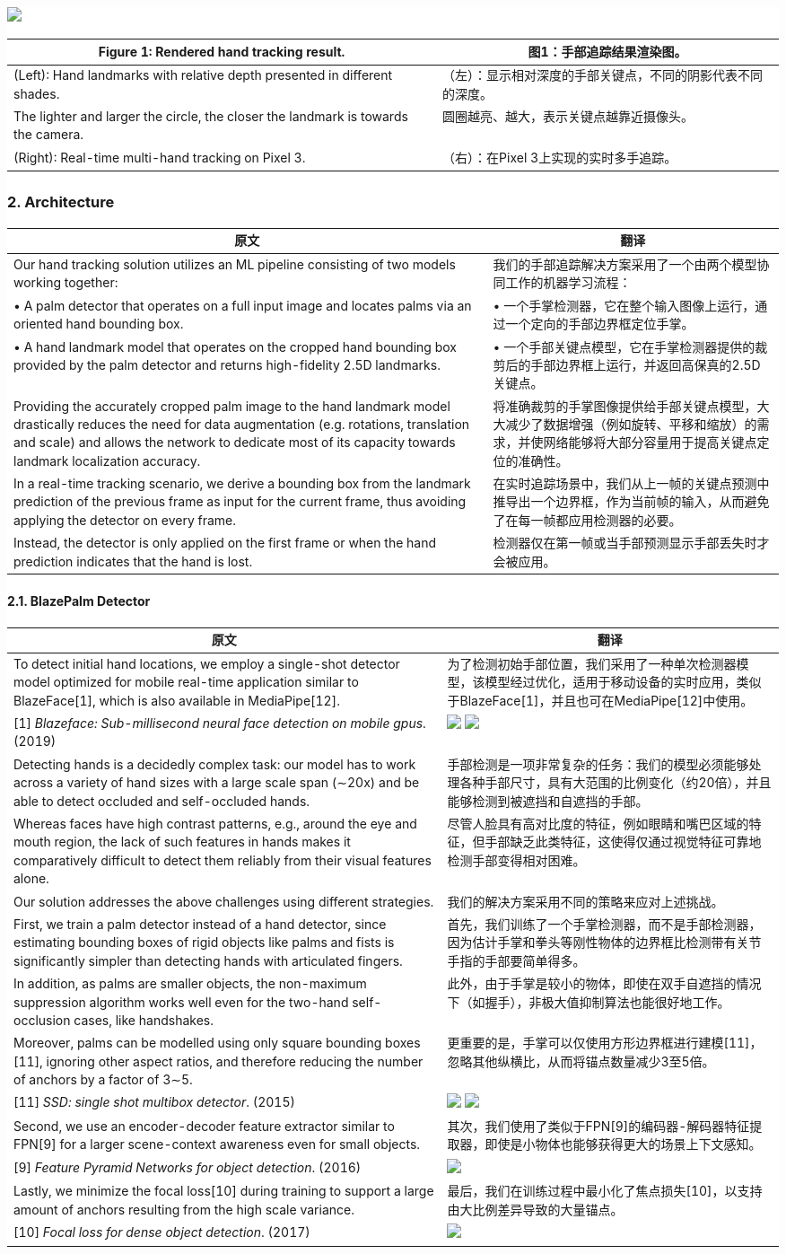 ![](https://files.mdnice.com/user/1474/04acb648-62d7-45db-8aab-675b4623e7f0.png)

| Figure 1: Rendered hand tracking result. | 图1：手部追踪结果渲染图。 |
| --- | --- |
| (Left): Hand landmarks with relative depth presented in different shades. | （左）：显示相对深度的手部关键点，不同的阴影代表不同的深度。 |
| The lighter and larger the circle, the closer the landmark is towards the camera. | 圆圈越亮、越大，表示关键点越靠近摄像头。 |
| (Right): Real-time multi-hand tracking on Pixel 3. | （右）：在Pixel 3上实现的实时多手追踪。 |



### 2. Architecture
| **原文** | **翻译** |
| --- | --- |
| Our hand tracking solution utilizes an ML pipeline consisting of two models working together: | 我们的手部追踪解决方案采用了一个由两个模型协同工作的机器学习流程： |
| • A palm detector that operates on a full input image and locates palms via an oriented hand bounding box. | • 一个手掌检测器，它在整个输入图像上运行，通过一个定向的手部边界框定位手掌。 |
| • A hand landmark model that operates on the cropped hand bounding box provided by the palm detector and returns high-fidelity 2.5D landmarks. | • 一个手部关键点模型，它在手掌检测器提供的裁剪后的手部边界框上运行，并返回高保真的2.5D关键点。 |
| Providing the accurately cropped palm image to the hand landmark model drastically reduces the need for data augmentation (e.g. rotations, translation and scale) and allows the network to dedicate most of its capacity towards landmark localization accuracy. | 将准确裁剪的手掌图像提供给手部关键点模型，大大减少了数据增强（例如旋转、平移和缩放）的需求，并使网络能够将大部分容量用于提高关键点定位的准确性。 |
| In a real-time tracking scenario, we derive a bounding box from the landmark prediction of the previous frame as input for the current frame, thus avoiding applying the detector on every frame. | 在实时追踪场景中，我们从上一帧的关键点预测中推导出一个边界框，作为当前帧的输入，从而避免了在每一帧都应用检测器的必要。 |
| Instead, the detector is only applied on the first frame or when the hand prediction indicates that the hand is lost. | 检测器仅在第一帧或当手部预测显示手部丢失时才会被应用。 |


#### 2.1. BlazePalm Detector

| **原文** | **翻译** |
| --- | --- |
| To detect initial hand locations, we employ a single-shot detector model optimized for mobile real-time application similar to BlazeFace[1], which is also available in MediaPipe[12]. | 为了检测初始手部位置，我们采用了一种单次检测器模型，该模型经过优化，适用于移动设备的实时应用，类似于BlazeFace[1]，并且也可在MediaPipe[12]中使用。 |
|[1] *Blazeface: Sub-millisecond neural face detection on mobile gpus*. (2019)|![](https://files.mdnice.com/user/1474/ddf936c4-7551-4e88-a8d3-fd8799805712.png) ![](https://files.mdnice.com/user/1474/1511625c-097b-46e6-98f7-87e5d3fd543e.png)|
| Detecting hands is a decidedly complex task: our model has to work across a variety of hand sizes with a large scale span (∼20x) and be able to detect occluded and self-occluded hands. | 手部检测是一项非常复杂的任务：我们的模型必须能够处理各种手部尺寸，具有大范围的比例变化（约20倍），并且能够检测到被遮挡和自遮挡的手部。 |
| Whereas faces have high contrast patterns, e.g., around the eye and mouth region, the lack of such features in hands makes it comparatively difficult to detect them reliably from their visual features alone. | 尽管人脸具有高对比度的特征，例如眼睛和嘴巴区域的特征，但手部缺乏此类特征，这使得仅通过视觉特征可靠地检测手部变得相对困难。 |
| Our solution addresses the above challenges using different strategies. | 我们的解决方案采用不同的策略来应对上述挑战。 |
| First, we train a palm detector instead of a hand detector, since estimating bounding boxes of rigid objects like palms and fists is significantly simpler than detecting hands with articulated fingers. | 首先，我们训练了一个手掌检测器，而不是手部检测器，因为估计手掌和拳头等刚性物体的边界框比检测带有关节手指的手部要简单得多。 |
| In addition, as palms are smaller objects, the non-maximum suppression algorithm works well even for the two-hand self-occlusion cases, like handshakes. | 此外，由于手掌是较小的物体，即使在双手自遮挡的情况下（如握手），非极大值抑制算法也能很好地工作。 |
| Moreover, palms can be modelled using only square bounding boxes [11], ignoring other aspect ratios, and therefore reducing the number of anchors by a factor of 3∼5. | 更重要的是，手掌可以仅使用方形边界框进行建模[11]，忽略其他纵横比，从而将锚点数量减少3至5倍。 |
|[11] *SSD: single shot multibox detector*. (2015)|![](https://files.mdnice.com/user/1474/398e5b1a-54bc-4b87-bc77-05b1786180cf.png) ![](https://files.mdnice.com/user/1474/2d6c9750-8d36-4eb9-add9-c7843ba6d6d8.png)|
| Second, we use an encoder-decoder feature extractor similar to FPN[9] for a larger scene-context awareness even for small objects. | 其次，我们使用了类似于FPN[9]的编码器-解码器特征提取器，即使是小物体也能够获得更大的场景上下文感知。 |
|[9] *Feature Pyramid Networks for object detection*. (2016)|![](https://files.mdnice.com/user/1474/2b60db03-32f5-49c4-bdd1-68b0a4b07ca1.png)|
| Lastly, we minimize the focal loss[10] during training to support a large amount of anchors resulting from the high scale variance. | 最后，我们在训练过程中最小化了焦点损失[10]，以支持由大比例差异导致的大量锚点。 |
|[10] *Focal loss for dense object detection*. (2017) |![](https://files.mdnice.com/user/1474/90544aaa-53f5-47e0-9479-90eabee08fd6.png)|
